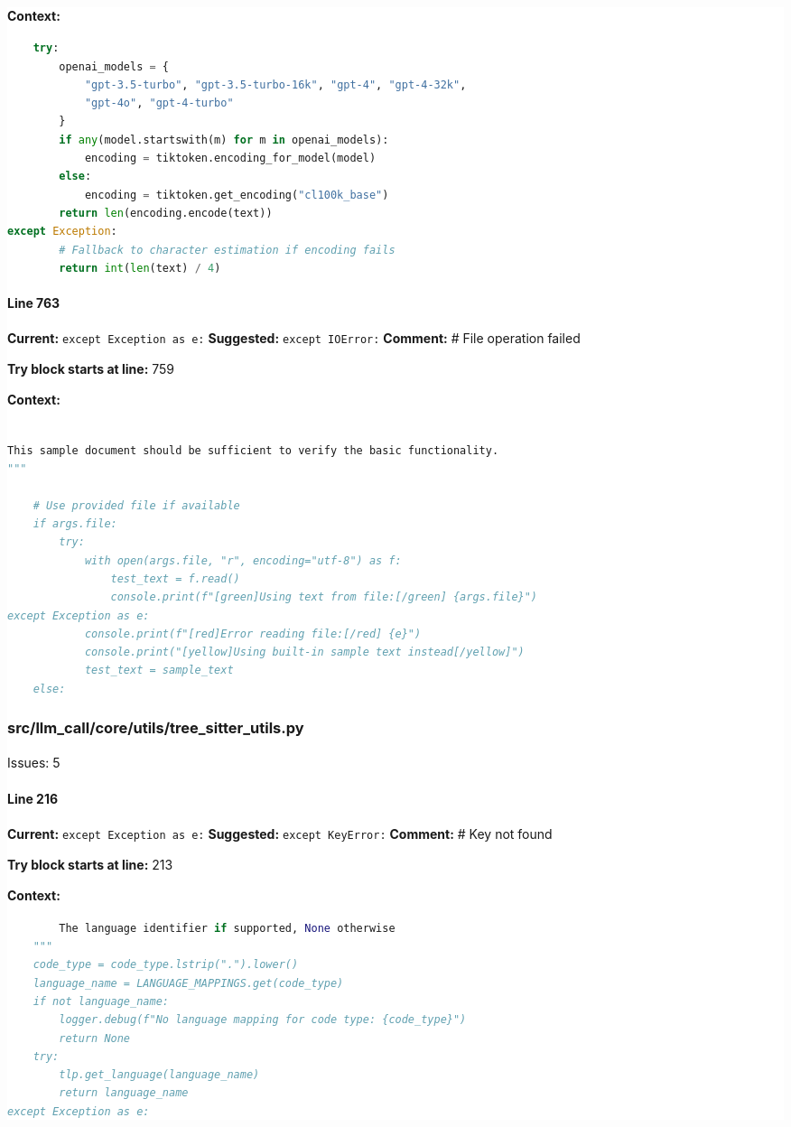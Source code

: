 **Context:**
```python
    try:
        openai_models = {
            "gpt-3.5-turbo", "gpt-3.5-turbo-16k", "gpt-4", "gpt-4-32k",
            "gpt-4o", "gpt-4-turbo"
        }
        if any(model.startswith(m) for m in openai_models):
            encoding = tiktoken.encoding_for_model(model)
        else:
            encoding = tiktoken.get_encoding("cl100k_base")
        return len(encoding.encode(text))
except Exception:
        # Fallback to character estimation if encoding fails
        return int(len(text) / 4)
```

#### Line 763
**Current:** `except Exception as e:`
**Suggested:** `except IOError:`
**Comment:** # File operation failed

**Try block starts at line:** 759

**Context:**
```python

This sample document should be sufficient to verify the basic functionality.
"""
    
    # Use provided file if available
    if args.file:
        try:
            with open(args.file, "r", encoding="utf-8") as f:
                test_text = f.read()
                console.print(f"[green]Using text from file:[/green] {args.file}")
except Exception as e:
            console.print(f"[red]Error reading file:[/red] {e}")
            console.print("[yellow]Using built-in sample text instead[/yellow]")
            test_text = sample_text
    else:
```

### src/llm_call/core/utils/tree_sitter_utils.py
Issues: 5

#### Line 216
**Current:** `except Exception as e:`
**Suggested:** `except KeyError:`
**Comment:** # Key not found

**Try block starts at line:** 213

**Context:**
```python
        The language identifier if supported, None otherwise
    """
    code_type = code_type.lstrip(".").lower()
    language_name = LANGUAGE_MAPPINGS.get(code_type)
    if not language_name:
        logger.debug(f"No language mapping for code type: {code_type}")
        return None
    try:
        tlp.get_language(language_name)
        return language_name
except Exception as e:
```